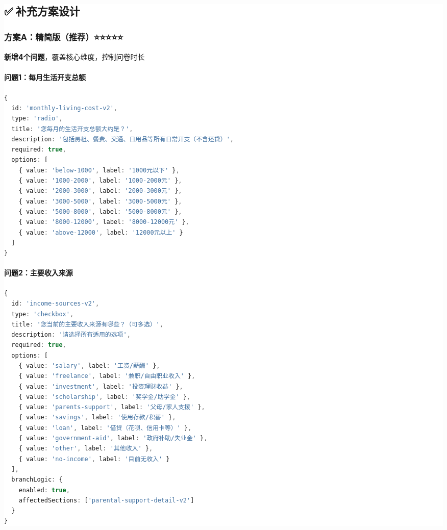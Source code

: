 
## ✅ 补充方案设计

### 方案A：精简版（推荐）⭐⭐⭐⭐⭐

**新增4个问题**，覆盖核心维度，控制问卷时长

#### 问题1：每月生活开支总额
```typescript
{
  id: 'monthly-living-cost-v2',
  type: 'radio',
  title: '您每月的生活开支总额大约是？',
  description: '包括房租、餐费、交通、日用品等所有日常开支（不含还贷）',
  required: true,
  options: [
    { value: 'below-1000', label: '1000元以下' },
    { value: '1000-2000', label: '1000-2000元' },
    { value: '2000-3000', label: '2000-3000元' },
    { value: '3000-5000', label: '3000-5000元' },
    { value: '5000-8000', label: '5000-8000元' },
    { value: '8000-12000', label: '8000-12000元' },
    { value: 'above-12000', label: '12000元以上' }
  ]
}
```

#### 问题2：主要收入来源
```typescript
{
  id: 'income-sources-v2',
  type: 'checkbox',
  title: '您当前的主要收入来源有哪些？（可多选）',
  description: '请选择所有适用的选项',
  required: true,
  options: [
    { value: 'salary', label: '工资/薪酬' },
    { value: 'freelance', label: '兼职/自由职业收入' },
    { value: 'investment', label: '投资理财收益' },
    { value: 'scholarship', label: '奖学金/助学金' },
    { value: 'parents-support', label: '父母/家人支援' },
    { value: 'savings', label: '使用存款/积蓄' },
    { value: 'loan', label: '借贷（花呗、信用卡等）' },
    { value: 'government-aid', label: '政府补助/失业金' },
    { value: 'other', label: '其他收入' },
    { value: 'no-income', label: '目前无收入' }
  ],
  branchLogic: {
    enabled: true,
    affectedSections: ['parental-support-detail-v2']
  }
}
```
